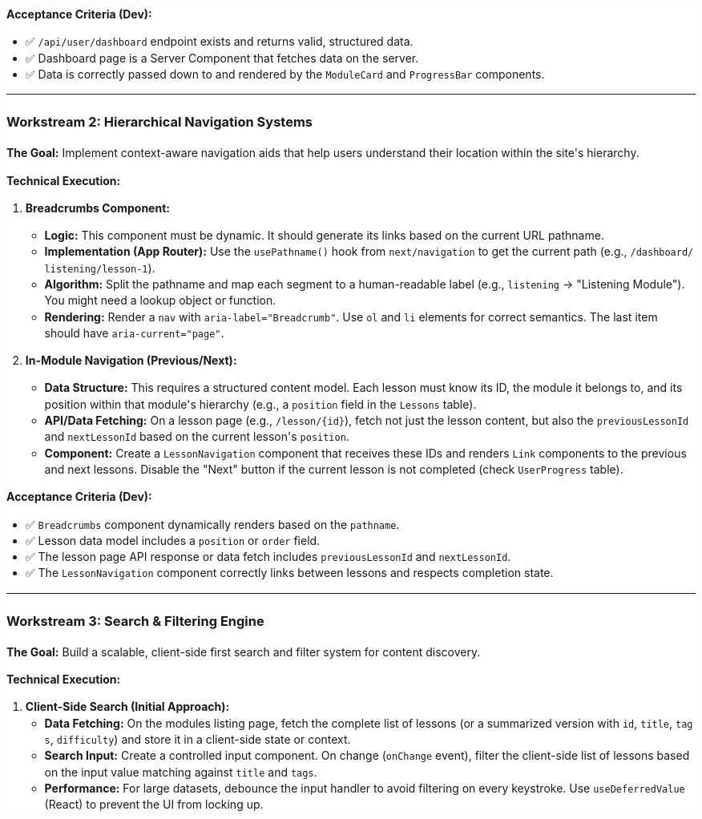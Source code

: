**Acceptance Criteria (Dev):**
*   ✅ `/api/user/dashboard` endpoint exists and returns valid, structured data.
*   ✅ Dashboard page is a Server Component that fetches data on the server.
*   ✅ Data is correctly passed down to and rendered by the `ModuleCard` and `ProgressBar` components.

---

### **Workstream 2: Hierarchical Navigation Systems**

**The Goal:** Implement context-aware navigation aids that help users understand their location within the site's hierarchy.

**Technical Execution:**

1.  **Breadcrumbs Component:**
    *   **Logic:** This component must be dynamic. It should generate its links based on the current URL pathname.
    *   **Implementation (App Router):** Use the `usePathname()` hook from `next/navigation` to get the current path (e.g., `/dashboard/listening/lesson-1`).
    *   **Algorithm:** Split the pathname and map each segment to a human-readable label (e.g., `listening` -> "Listening Module"). You might need a lookup object or function.
    *   **Rendering:** Render a `nav` with `aria-label="Breadcrumb"`. Use `ol` and `li` elements for correct semantics. The last item should have `aria-current="page"`.

2.  **In-Module Navigation (Previous/Next):**
    *   **Data Structure:** This requires a structured content model. Each lesson must know its ID, the module it belongs to, and its position within that module's hierarchy (e.g., a `position` field in the `Lessons` table).
    *   **API/Data Fetching:** On a lesson page (e.g., `/lesson/{id}`), fetch not just the lesson content, but also the `previousLessonId` and `nextLessonId` based on the current lesson's `position`.
    *   **Component:** Create a `LessonNavigation` component that receives these IDs and renders `Link` components to the previous and next lessons. Disable the "Next" button if the current lesson is not completed (check `UserProgress` table).

**Acceptance Criteria (Dev):**
*   ✅ `Breadcrumbs` component dynamically renders based on the `pathname`.
*   ✅ Lesson data model includes a `position` or `order` field.
*   ✅ The lesson page API response or data fetch includes `previousLessonId` and `nextLessonId`.
*   ✅ The `LessonNavigation` component correctly links between lessons and respects completion state.

---

### **Workstream 3: Search & Filtering Engine**

**The Goal:** Build a scalable, client-side first search and filter system for content discovery.

**Technical Execution:**

1.  **Client-Side Search (Initial Approach):**
    *   **Data Fetching:** On the modules listing page, fetch the complete list of lessons (or a summarized version with `id`, `title`, `tags`, `difficulty`) and store it in a client-side state or context.
    *   **Search Input:** Create a controlled input component. On change (`onChange` event), filter the client-side list of lessons based on the input value matching against `title` and `tags`.
    *   **Performance:** For large datasets, debounce the input handler to avoid filtering on every keystroke. Use `useDeferredValue` (React) to prevent the UI from locking up.
